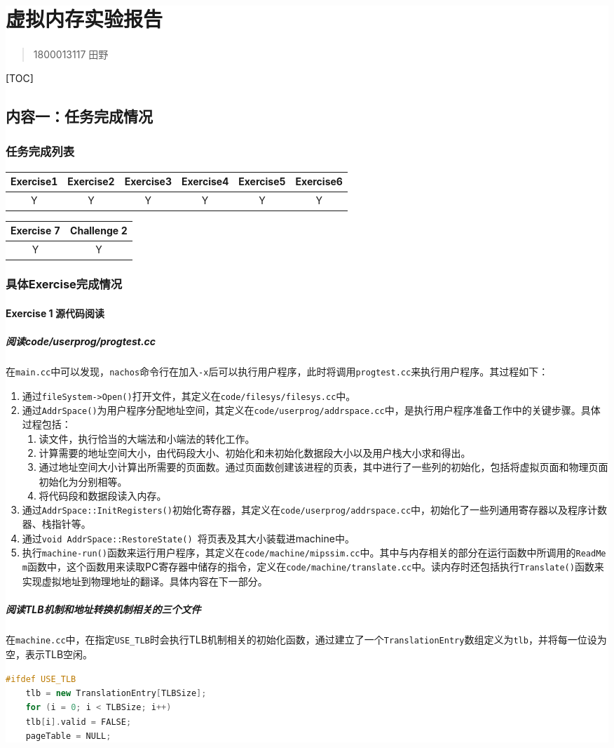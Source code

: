 # 虚拟内存实验报告

> 1800013117 田野
>


[TOC]

<div STYLE="page-break-after: always;"></div>

## 内容一：任务完成情况

### 任务完成列表
 

| Exercise1 | Exercise2 | Exercise3 | Exercise4 | Exercise5 | Exercise6 
|:---------:|:---------:|:---------:|:---------:|:---------:|:---------:|
| Y         | Y         | Y         | Y         |  Y         |   Y        


| Exercise 7 | Challenge 2 |
|:----------:|:-----------:|
| Y          | Y           |


### 具体Exercise完成情况

#### Exercise 1  源代码阅读

##### 	阅读code/userprog/progtest.cc
在`main.cc`中可以发现，`nachos`命令行在加入`-x`后可以执行用户程序，此时将调用`progtest.cc`来执行用户程序。其过程如下：

1. 通过`fileSystem->Open()`打开文件，其定义在`code/filesys/filesys.cc`中。
2. 通过`AddrSpace()`为用户程序分配地址空间，其定义在`code/userprog/addrspace.cc`中，是执行用户程序准备工作中的关键步骤。具体过程包括：
    1. 读文件，执行恰当的大端法和小端法的转化工作。
    2. 计算需要的地址空间大小，由代码段大小、初始化和未初始化数据段大小以及用户栈大小求和得出。
    3. 通过地址空间大小计算出所需要的页面数。通过页面数创建该进程的页表，其中进行了一些列的初始化，包括将虚拟页面和物理页面初始化为分别相等。
    4. 将代码段和数据段读入内存。
3. 通过`AddrSpace::InitRegisters()`初始化寄存器，其定义在`code/userprog/addrspace.cc`中，初始化了一些列通用寄存器以及程序计数器、栈指针等。
4. 通过`void AddrSpace::RestoreState() `将页表及其大小装载进machine中。
5. 执行`machine-run()`函数来运行用户程序，其定义在`code/machine/mipssim.cc`中。其中与内存相关的部分在运行函数中所调用的`ReadMem`函数中，这个函数用来读取PC寄存器中储存的指令，定义在`code/machine/translate.cc`中。读内存时还包括执行`Translate()`函数来实现虚拟地址到物理地址的翻译。具体内容在下一部分。

##### 阅读TLB机制和地址转换机制相关的三个文件
在`machine.cc`中，在指定`USE_TLB`时会执行TLB机制相关的初始化函数，通过建立了一个`TranslationEntry`数组定义为`tlb`，并将每一位设为空，表示TLB空闲。

```cpp
#ifdef USE_TLB
    tlb = new TranslationEntry[TLBSize];
    for (i = 0; i < TLBSize; i++)
	tlb[i].valid = FALSE;
    pageTable = NULL;
```
